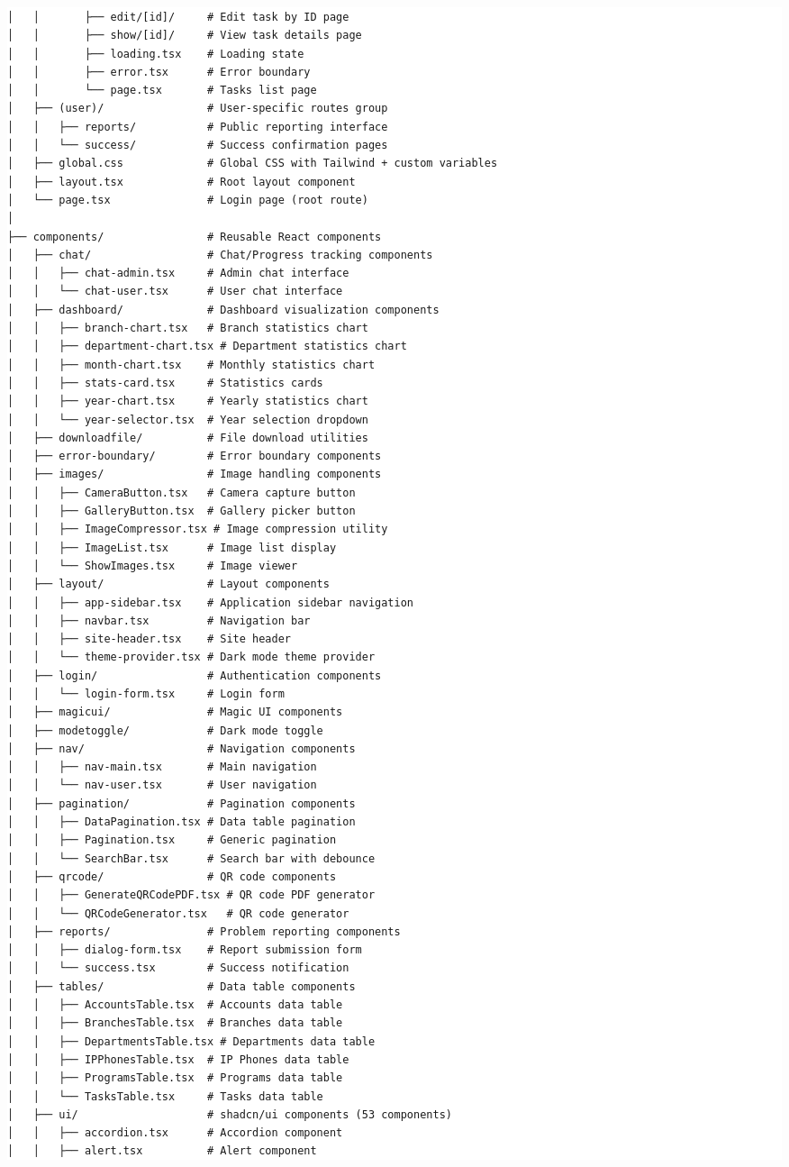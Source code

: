 ```
│   │       ├── edit/[id]/     # Edit task by ID page
│   │       ├── show/[id]/     # View task details page
│   │       ├── loading.tsx    # Loading state
│   │       ├── error.tsx      # Error boundary
│   │       └── page.tsx       # Tasks list page
│   ├── (user)/                # User-specific routes group
│   │   ├── reports/           # Public reporting interface
│   │   └── success/           # Success confirmation pages
│   ├── global.css             # Global CSS with Tailwind + custom variables
│   ├── layout.tsx             # Root layout component
│   └── page.tsx               # Login page (root route)
│
├── components/                # Reusable React components
│   ├── chat/                  # Chat/Progress tracking components
│   │   ├── chat-admin.tsx     # Admin chat interface
│   │   └── chat-user.tsx      # User chat interface
│   ├── dashboard/             # Dashboard visualization components
│   │   ├── branch-chart.tsx   # Branch statistics chart
│   │   ├── department-chart.tsx # Department statistics chart
│   │   ├── month-chart.tsx    # Monthly statistics chart
│   │   ├── stats-card.tsx     # Statistics cards
│   │   ├── year-chart.tsx     # Yearly statistics chart
│   │   └── year-selector.tsx  # Year selection dropdown
│   ├── downloadfile/          # File download utilities
│   ├── error-boundary/        # Error boundary components
│   ├── images/                # Image handling components
│   │   ├── CameraButton.tsx   # Camera capture button
│   │   ├── GalleryButton.tsx  # Gallery picker button
│   │   ├── ImageCompressor.tsx # Image compression utility
│   │   ├── ImageList.tsx      # Image list display
│   │   └── ShowImages.tsx     # Image viewer
│   ├── layout/                # Layout components
│   │   ├── app-sidebar.tsx    # Application sidebar navigation
│   │   ├── navbar.tsx         # Navigation bar
│   │   ├── site-header.tsx    # Site header
│   │   └── theme-provider.tsx # Dark mode theme provider
│   ├── login/                 # Authentication components
│   │   └── login-form.tsx     # Login form
│   ├── magicui/               # Magic UI components
│   ├── modetoggle/            # Dark mode toggle
│   ├── nav/                   # Navigation components
│   │   ├── nav-main.tsx       # Main navigation
│   │   └── nav-user.tsx       # User navigation
│   ├── pagination/            # Pagination components
│   │   ├── DataPagination.tsx # Data table pagination
│   │   ├── Pagination.tsx     # Generic pagination
│   │   └── SearchBar.tsx      # Search bar with debounce
│   ├── qrcode/                # QR code components
│   │   ├── GenerateQRCodePDF.tsx # QR code PDF generator
│   │   └── QRCodeGenerator.tsx   # QR code generator
│   ├── reports/               # Problem reporting components
│   │   ├── dialog-form.tsx    # Report submission form
│   │   └── success.tsx        # Success notification
│   ├── tables/                # Data table components
│   │   ├── AccountsTable.tsx  # Accounts data table
│   │   ├── BranchesTable.tsx  # Branches data table
│   │   ├── DepartmentsTable.tsx # Departments data table
│   │   ├── IPPhonesTable.tsx  # IP Phones data table
│   │   ├── ProgramsTable.tsx  # Programs data table
│   │   └── TasksTable.tsx     # Tasks data table
│   ├── ui/                    # shadcn/ui components (53 components)
│   │   ├── accordion.tsx      # Accordion component
│   │   ├── alert.tsx          # Alert component
```
